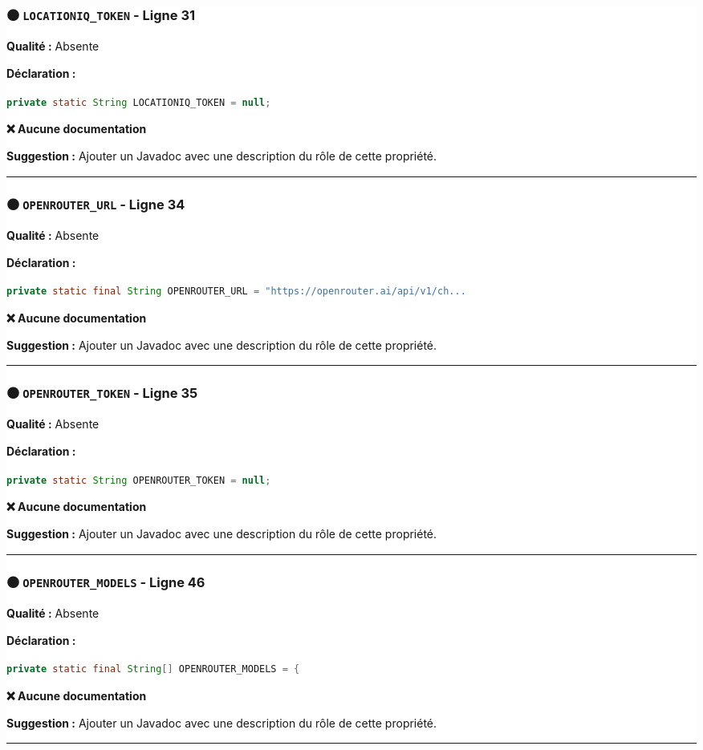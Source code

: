 ### ⚫ `LOCATIONIQ_TOKEN` - Ligne 31

**Qualité :** Absente

**Déclaration :**
```java
private static String LOCATIONIQ_TOKEN = null;
```

**❌ Aucune documentation**

**Suggestion :** Ajouter un Javadoc avec une description du rôle de cette propriété.

---

### ⚫ `OPENROUTER_URL` - Ligne 34

**Qualité :** Absente

**Déclaration :**
```java
private static final String OPENROUTER_URL = "https://openrouter.ai/api/v1/ch...
```

**❌ Aucune documentation**

**Suggestion :** Ajouter un Javadoc avec une description du rôle de cette propriété.

---

### ⚫ `OPENROUTER_TOKEN` - Ligne 35

**Qualité :** Absente

**Déclaration :**
```java
private static String OPENROUTER_TOKEN = null;
```

**❌ Aucune documentation**

**Suggestion :** Ajouter un Javadoc avec une description du rôle de cette propriété.

---

### ⚫ `OPENROUTER_MODELS` - Ligne 46

**Qualité :** Absente

**Déclaration :**
```java
private static final String[] OPENROUTER_MODELS = {
```

**❌ Aucune documentation**

**Suggestion :** Ajouter un Javadoc avec une description du rôle de cette propriété.

---
